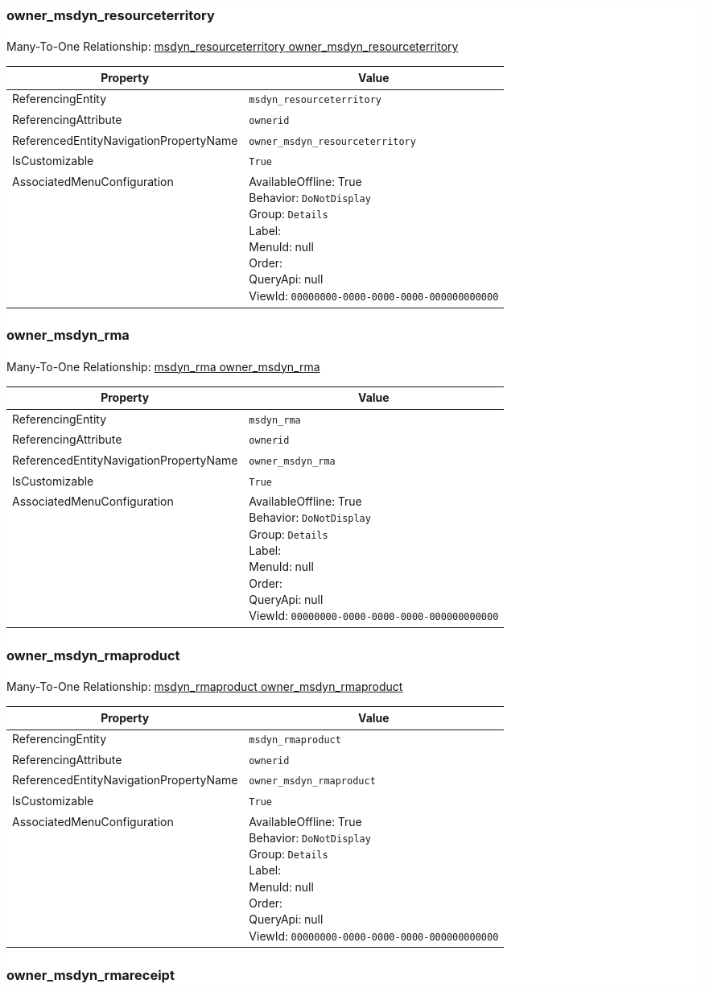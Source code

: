 ### <a name="BKMK_owner_msdyn_resourceterritory"></a> owner_msdyn_resourceterritory

Many-To-One Relationship: [msdyn_resourceterritory owner_msdyn_resourceterritory](msdyn_resourceterritory.md#BKMK_owner_msdyn_resourceterritory)

|Property|Value|
|---|---|
|ReferencingEntity|`msdyn_resourceterritory`|
|ReferencingAttribute|`ownerid`|
|ReferencedEntityNavigationPropertyName|`owner_msdyn_resourceterritory`|
|IsCustomizable|`True`|
|AssociatedMenuConfiguration|AvailableOffline: True<br />Behavior: `DoNotDisplay`<br />Group: `Details`<br />Label: <br />MenuId: null<br />Order: <br />QueryApi: null<br />ViewId: `00000000-0000-0000-0000-000000000000`|

### <a name="BKMK_owner_msdyn_rma"></a> owner_msdyn_rma

Many-To-One Relationship: [msdyn_rma owner_msdyn_rma](msdyn_rma.md#BKMK_owner_msdyn_rma)

|Property|Value|
|---|---|
|ReferencingEntity|`msdyn_rma`|
|ReferencingAttribute|`ownerid`|
|ReferencedEntityNavigationPropertyName|`owner_msdyn_rma`|
|IsCustomizable|`True`|
|AssociatedMenuConfiguration|AvailableOffline: True<br />Behavior: `DoNotDisplay`<br />Group: `Details`<br />Label: <br />MenuId: null<br />Order: <br />QueryApi: null<br />ViewId: `00000000-0000-0000-0000-000000000000`|

### <a name="BKMK_owner_msdyn_rmaproduct"></a> owner_msdyn_rmaproduct

Many-To-One Relationship: [msdyn_rmaproduct owner_msdyn_rmaproduct](msdyn_rmaproduct.md#BKMK_owner_msdyn_rmaproduct)

|Property|Value|
|---|---|
|ReferencingEntity|`msdyn_rmaproduct`|
|ReferencingAttribute|`ownerid`|
|ReferencedEntityNavigationPropertyName|`owner_msdyn_rmaproduct`|
|IsCustomizable|`True`|
|AssociatedMenuConfiguration|AvailableOffline: True<br />Behavior: `DoNotDisplay`<br />Group: `Details`<br />Label: <br />MenuId: null<br />Order: <br />QueryApi: null<br />ViewId: `00000000-0000-0000-0000-000000000000`|

### <a name="BKMK_owner_msdyn_rmareceipt"></a> owner_msdyn_rmareceipt
